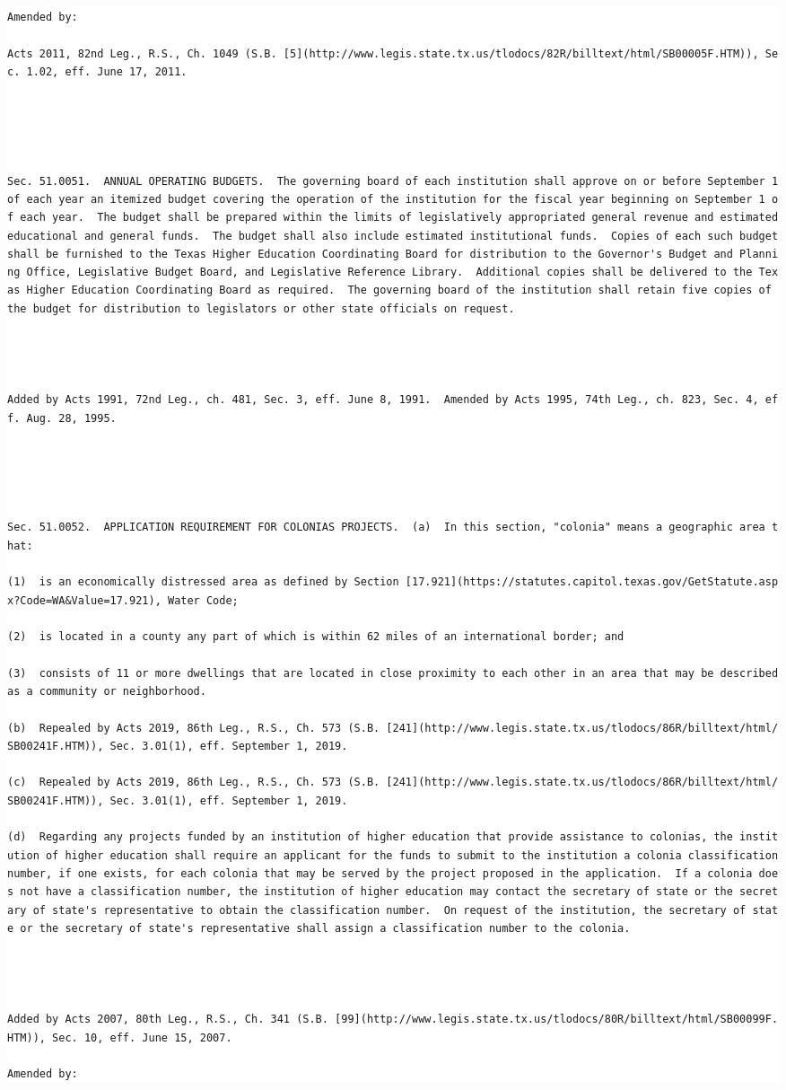     Amended by: 
    
    Acts 2011, 82nd Leg., R.S., Ch. 1049 (S.B. [5](http://www.legis.state.tx.us/tlodocs/82R/billtext/html/SB00005F.HTM)), Sec. 1.02, eff. June 17, 2011.
    
    
    
    
    
    Sec. 51.0051.  ANNUAL OPERATING BUDGETS.  The governing board of each institution shall approve on or before September 1 of each year an itemized budget covering the operation of the institution for the fiscal year beginning on September 1 of each year.  The budget shall be prepared within the limits of legislatively appropriated general revenue and estimated educational and general funds.  The budget shall also include estimated institutional funds.  Copies of each such budget shall be furnished to the Texas Higher Education Coordinating Board for distribution to the Governor's Budget and Planning Office, Legislative Budget Board, and Legislative Reference Library.  Additional copies shall be delivered to the Texas Higher Education Coordinating Board as required.  The governing board of the institution shall retain five copies of the budget for distribution to legislators or other state officials on request.
    
    
    
    
    Added by Acts 1991, 72nd Leg., ch. 481, Sec. 3, eff. June 8, 1991.  Amended by Acts 1995, 74th Leg., ch. 823, Sec. 4, eff. Aug. 28, 1995.
    
    
    
    
    
    Sec. 51.0052.  APPLICATION REQUIREMENT FOR COLONIAS PROJECTS.  (a)  In this section, "colonia" means a geographic area that:
    
    (1)  is an economically distressed area as defined by Section [17.921](https://statutes.capitol.texas.gov/GetStatute.aspx?Code=WA&Value=17.921), Water Code;
    
    (2)  is located in a county any part of which is within 62 miles of an international border; and
    
    (3)  consists of 11 or more dwellings that are located in close proximity to each other in an area that may be described as a community or neighborhood.
    
    (b)  Repealed by Acts 2019, 86th Leg., R.S., Ch. 573 (S.B. [241](http://www.legis.state.tx.us/tlodocs/86R/billtext/html/SB00241F.HTM)), Sec. 3.01(1), eff. September 1, 2019.
    
    (c)  Repealed by Acts 2019, 86th Leg., R.S., Ch. 573 (S.B. [241](http://www.legis.state.tx.us/tlodocs/86R/billtext/html/SB00241F.HTM)), Sec. 3.01(1), eff. September 1, 2019.
    
    (d)  Regarding any projects funded by an institution of higher education that provide assistance to colonias, the institution of higher education shall require an applicant for the funds to submit to the institution a colonia classification number, if one exists, for each colonia that may be served by the project proposed in the application.  If a colonia does not have a classification number, the institution of higher education may contact the secretary of state or the secretary of state's representative to obtain the classification number.  On request of the institution, the secretary of state or the secretary of state's representative shall assign a classification number to the colonia.
    
    
    
    
    Added by Acts 2007, 80th Leg., R.S., Ch. 341 (S.B. [99](http://www.legis.state.tx.us/tlodocs/80R/billtext/html/SB00099F.HTM)), Sec. 10, eff. June 15, 2007.
    
    Amended by: 
    